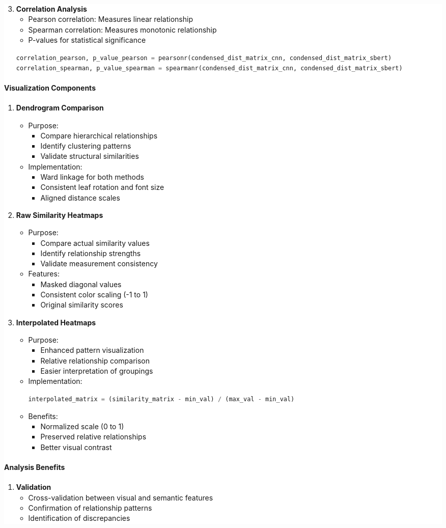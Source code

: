 3. **Correlation Analysis**
   - Pearson correlation: Measures linear relationship
   - Spearman correlation: Measures monotonic relationship
   - P-values for statistical significance
   ```python
   correlation_pearson, p_value_pearson = pearsonr(condensed_dist_matrix_cnn, condensed_dist_matrix_sbert)
   correlation_spearman, p_value_spearman = spearmanr(condensed_dist_matrix_cnn, condensed_dist_matrix_sbert)
   ```

#### Visualization Components

1. **Dendrogram Comparison**
   - Purpose:
     - Compare hierarchical relationships
     - Identify clustering patterns
     - Validate structural similarities
   - Implementation:
     - Ward linkage for both methods
     - Consistent leaf rotation and font size
     - Aligned distance scales

2. **Raw Similarity Heatmaps**
   - Purpose:
     - Compare actual similarity values
     - Identify relationship strengths
     - Validate measurement consistency
   - Features:
     - Masked diagonal values
     - Consistent color scaling (-1 to 1)
     - Original similarity scores

3. **Interpolated Heatmaps**
   - Purpose:
     - Enhanced pattern visualization
     - Relative relationship comparison
     - Easier interpretation of groupings
   - Implementation:
     ```python
     interpolated_matrix = (similarity_matrix - min_val) / (max_val - min_val)
     ```
   - Benefits:
     - Normalized scale (0 to 1)
     - Preserved relative relationships
     - Better visual contrast

#### Analysis Benefits
1. **Validation**
   - Cross-validation between visual and semantic features
   - Confirmation of relationship patterns
   - Identification of discrepancies
